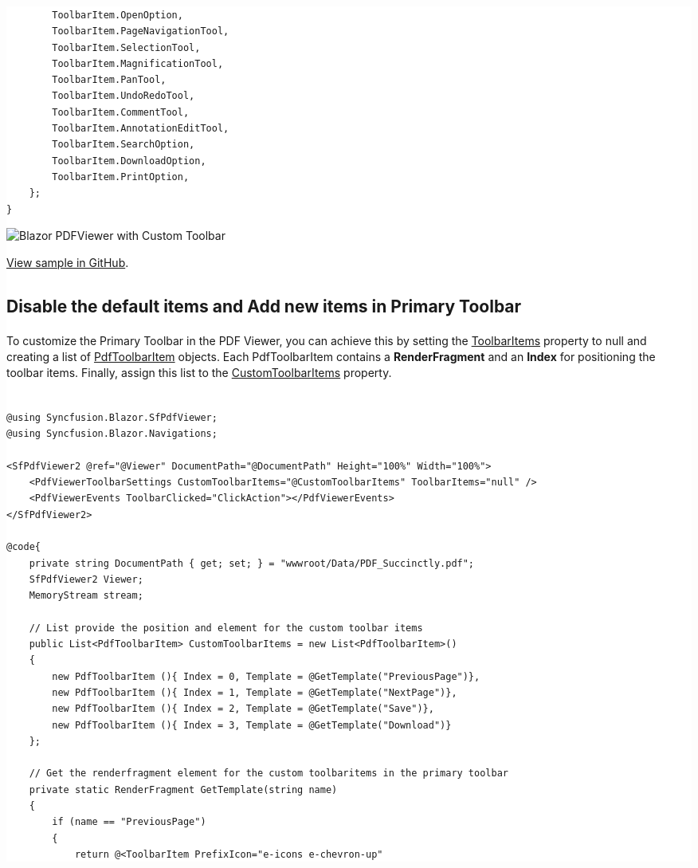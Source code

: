 ```cshtml
        ToolbarItem.OpenOption,
        ToolbarItem.PageNavigationTool,
        ToolbarItem.SelectionTool,
        ToolbarItem.MagnificationTool,
        ToolbarItem.PanTool,
        ToolbarItem.UndoRedoTool,
        ToolbarItem.CommentTool,
        ToolbarItem.AnnotationEditTool,
        ToolbarItem.SearchOption,
        ToolbarItem.DownloadOption,
        ToolbarItem.PrintOption,
    };
}

```

![Blazor PDFViewer with Custom Toolbar](./images/Rearrange-Default-Options.png)

[View sample in GitHub](https://github.com/SyncfusionExamples/blazor-pdf-viewer-examples/tree/master/Toolbar/Custom%20Toolbar/Primary%20Custom%20Toolbar%20-%20SfPdfViewer/Rearrange-Default-Options).

## Disable the default items and Add new items in Primary Toolbar

To customize the Primary Toolbar in the PDF Viewer, you can achieve this by setting the [ToolbarItems](https://help.syncfusion.com/cr/blazor/Syncfusion.Blazor.SfPdfViewer.PdfViewerToolbarSettings.html#Syncfusion_Blazor_SfPdfViewer_PdfViewerToolbarSettings_ToolbarItems) property to null and creating a list of [PdfToolbarItem](https://help.syncfusion.com/cr/blazor/Syncfusion.Blazor.SfPdfViewer.PdfToolbarItem.html#Syncfusion_Blazor_SfPdfViewer_PdfToolbarItem__ctor) objects. Each PdfToolbarItem contains a **RenderFragment** and an **Index** for positioning the toolbar items. Finally, assign this list to the [CustomToolbarItems](https://help.syncfusion.com/cr/blazor/Syncfusion.Blazor.SfPdfViewer.PdfViewerToolbarSettings.html#Syncfusion_Blazor_SfPdfViewer_PdfViewerToolbarSettings_CustomToolbarItems) property. 

```cshtml

@using Syncfusion.Blazor.SfPdfViewer; 
@using Syncfusion.Blazor.Navigations; 

<SfPdfViewer2 @ref="@Viewer" DocumentPath="@DocumentPath" Height="100%" Width="100%">  
    <PdfViewerToolbarSettings CustomToolbarItems="@CustomToolbarItems" ToolbarItems="null" />   
    <PdfViewerEvents ToolbarClicked="ClickAction"></PdfViewerEvents>              
</SfPdfViewer2>  

@code{ 
    private string DocumentPath { get; set; } = "wwwroot/Data/PDF_Succinctly.pdf"; 
    SfPdfViewer2 Viewer; 
    MemoryStream stream; 

    // List provide the position and element for the custom toolbar items
    public List<PdfToolbarItem> CustomToolbarItems = new List<PdfToolbarItem>() 
    {    
        new PdfToolbarItem (){ Index = 0, Template = @GetTemplate("PreviousPage")}, 
        new PdfToolbarItem (){ Index = 1, Template = @GetTemplate("NextPage")}, 
        new PdfToolbarItem (){ Index = 2, Template = @GetTemplate("Save")}, 
        new PdfToolbarItem (){ Index = 3, Template = @GetTemplate("Download")} 
    };  

    // Get the renderfragment element for the custom toolbaritems in the primary toolbar
    private static RenderFragment GetTemplate(string name)  
    {  
        if (name == "PreviousPage")
        {
            return @<ToolbarItem PrefixIcon="e-icons e-chevron-up"
```